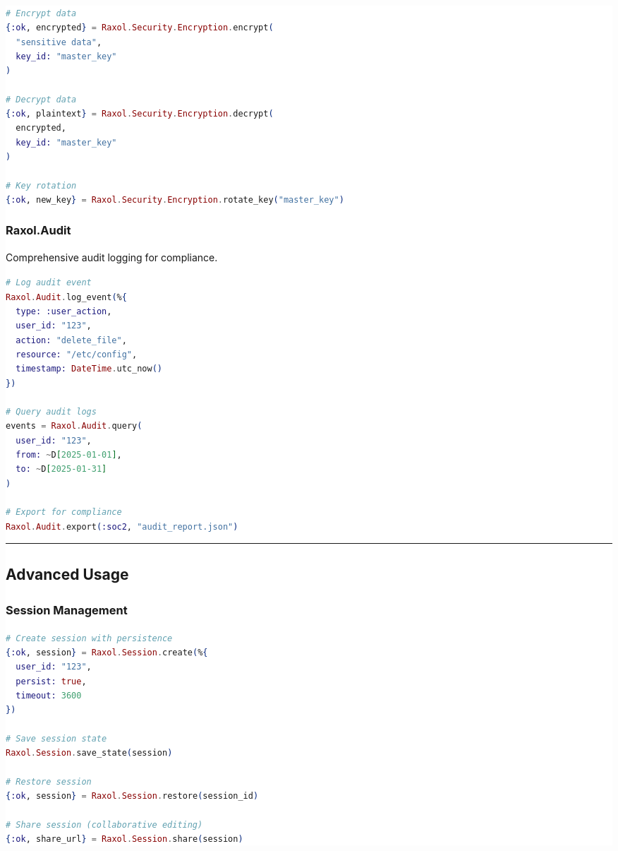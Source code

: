 ```elixir
# Encrypt data
{:ok, encrypted} = Raxol.Security.Encryption.encrypt(
  "sensitive data",
  key_id: "master_key"
)

# Decrypt data
{:ok, plaintext} = Raxol.Security.Encryption.decrypt(
  encrypted,
  key_id: "master_key"
)

# Key rotation
{:ok, new_key} = Raxol.Security.Encryption.rotate_key("master_key")
```

### Raxol.Audit

Comprehensive audit logging for compliance.

```elixir
# Log audit event
Raxol.Audit.log_event(%{
  type: :user_action,
  user_id: "123",
  action: "delete_file",
  resource: "/etc/config",
  timestamp: DateTime.utc_now()
})

# Query audit logs
events = Raxol.Audit.query(
  user_id: "123",
  from: ~D[2025-01-01],
  to: ~D[2025-01-31]
)

# Export for compliance
Raxol.Audit.export(:soc2, "audit_report.json")
```

---

## Advanced Usage

### Session Management

```elixir
# Create session with persistence
{:ok, session} = Raxol.Session.create(%{
  user_id: "123",
  persist: true,
  timeout: 3600
})

# Save session state
Raxol.Session.save_state(session)

# Restore session
{:ok, session} = Raxol.Session.restore(session_id)

# Share session (collaborative editing)
{:ok, share_url} = Raxol.Session.share(session)
```
